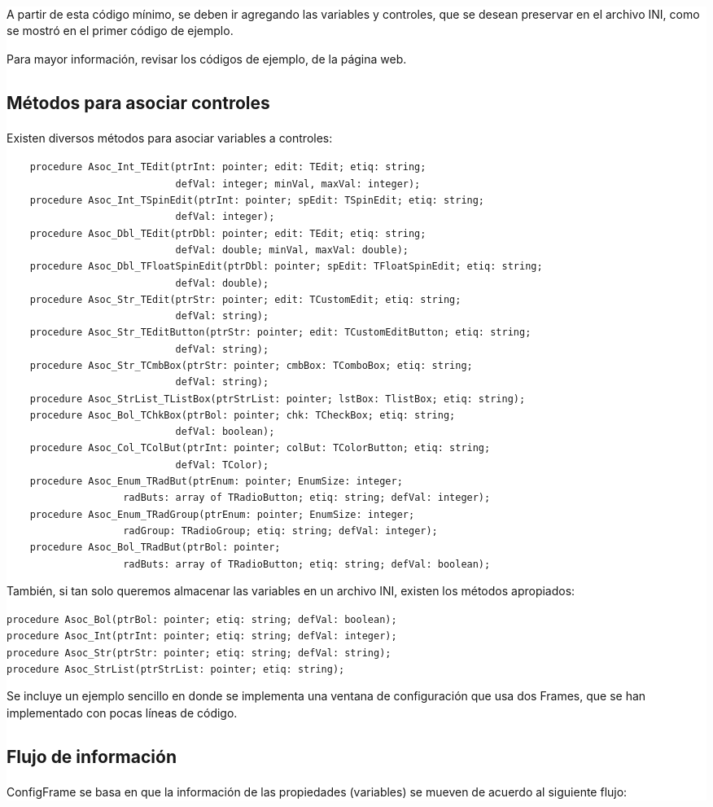 A partir de esta código mínimo, se deben ir agregando las variables y controles, que se desean preservar en el archivo INI, como se mostró en el primer código de ejemplo.

Para mayor información, revisar los códigos de ejemplo, de la página web.

## Métodos para asociar controles

Existen diversos métodos para asociar variables a controles:
```
    procedure Asoc_Int_TEdit(ptrInt: pointer; edit: TEdit; etiq: string;
                             defVal: integer; minVal, maxVal: integer);
    procedure Asoc_Int_TSpinEdit(ptrInt: pointer; spEdit: TSpinEdit; etiq: string;
                             defVal: integer);
    procedure Asoc_Dbl_TEdit(ptrDbl: pointer; edit: TEdit; etiq: string;
                             defVal: double; minVal, maxVal: double);
    procedure Asoc_Dbl_TFloatSpinEdit(ptrDbl: pointer; spEdit: TFloatSpinEdit; etiq: string;
                             defVal: double);
    procedure Asoc_Str_TEdit(ptrStr: pointer; edit: TCustomEdit; etiq: string;
                             defVal: string);
    procedure Asoc_Str_TEditButton(ptrStr: pointer; edit: TCustomEditButton; etiq: string;
                             defVal: string);
    procedure Asoc_Str_TCmbBox(ptrStr: pointer; cmbBox: TComboBox; etiq: string;
                             defVal: string);
    procedure Asoc_StrList_TListBox(ptrStrList: pointer; lstBox: TlistBox; etiq: string);
    procedure Asoc_Bol_TChkBox(ptrBol: pointer; chk: TCheckBox; etiq: string;
                             defVal: boolean);
    procedure Asoc_Col_TColBut(ptrInt: pointer; colBut: TColorButton; etiq: string;
                             defVal: TColor);
    procedure Asoc_Enum_TRadBut(ptrEnum: pointer; EnumSize: integer;
                    radButs: array of TRadioButton; etiq: string; defVal: integer);
    procedure Asoc_Enum_TRadGroup(ptrEnum: pointer; EnumSize: integer;
                    radGroup: TRadioGroup; etiq: string; defVal: integer);
    procedure Asoc_Bol_TRadBut(ptrBol: pointer;
                    radButs: array of TRadioButton; etiq: string; defVal: boolean);
```

También, si tan solo queremos almacenar las variables en un archivo INI, existen los métodos apropiados:

```
procedure Asoc_Bol(ptrBol: pointer; etiq: string; defVal: boolean);
procedure Asoc_Int(ptrInt: pointer; etiq: string; defVal: integer);
procedure Asoc_Str(ptrStr: pointer; etiq: string; defVal: string);
procedure Asoc_StrList(ptrStrList: pointer; etiq: string);
```

Se incluye un ejemplo sencillo en donde se implementa una ventana de configuración que usa dos Frames, que se han implementado con pocas líneas de código.

## Flujo de información

ConfigFrame se basa en que la información de las propiedades (variables) se mueven de acuerdo al siguiente flujo:
